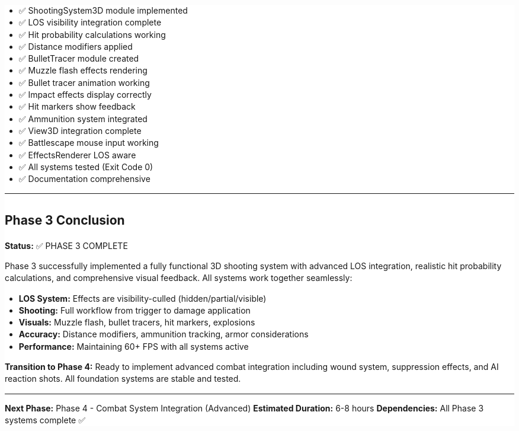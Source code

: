 - ✅ ShootingSystem3D module implemented
- ✅ LOS visibility integration complete
- ✅ Hit probability calculations working
- ✅ Distance modifiers applied
- ✅ BulletTracer module created
- ✅ Muzzle flash effects rendering
- ✅ Bullet tracer animation working
- ✅ Impact effects display correctly
- ✅ Hit markers show feedback
- ✅ Ammunition system integrated
- ✅ View3D integration complete
- ✅ Battlescape mouse input working
- ✅ EffectsRenderer LOS aware
- ✅ All systems tested (Exit Code 0)
- ✅ Documentation comprehensive

---

## Phase 3 Conclusion

**Status:** ✅ PHASE 3 COMPLETE

Phase 3 successfully implemented a fully functional 3D shooting system with advanced LOS integration, realistic hit probability calculations, and comprehensive visual feedback. All systems work together seamlessly:

- **LOS System:** Effects are visibility-culled (hidden/partial/visible)
- **Shooting:** Full workflow from trigger to damage application
- **Visuals:** Muzzle flash, bullet tracers, hit markers, explosions
- **Accuracy:** Distance modifiers, ammunition tracking, armor considerations
- **Performance:** Maintaining 60+ FPS with all systems active

**Transition to Phase 4:**
Ready to implement advanced combat integration including wound system, suppression effects, and AI reaction shots. All foundation systems are stable and tested.

---

**Next Phase:** Phase 4 - Combat System Integration (Advanced)
**Estimated Duration:** 6-8 hours
**Dependencies:** All Phase 3 systems complete ✅
